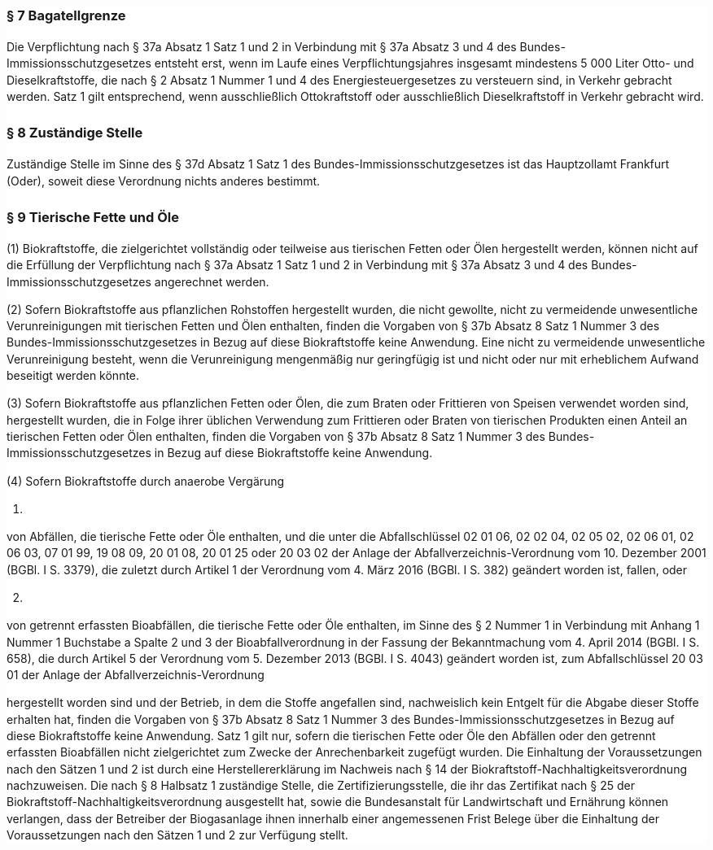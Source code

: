 ### § 7 Bagatellgrenze

Die Verpflichtung nach § 37a Absatz 1 Satz 1 und 2 in Verbindung mit § 37a Absatz 3 und 4 des Bundes-Immissionsschutzgesetzes entsteht erst, wenn im Laufe eines Verpflichtungsjahres insgesamt mindestens 5 000 Liter Otto- und Dieselkraftstoffe, die nach § 2 Absatz 1 Nummer 1 und 4 des Energiesteuergesetzes zu versteuern sind, in Verkehr gebracht werden. Satz 1 gilt entsprechend, wenn ausschließlich Ottokraftstoff oder ausschließlich Dieselkraftstoff in Verkehr gebracht wird.

### § 8 Zuständige Stelle

Zuständige Stelle im Sinne des § 37d Absatz 1 Satz 1 des Bundes-Immissionsschutzgesetzes ist das Hauptzollamt Frankfurt (Oder), soweit diese Verordnung nichts anderes bestimmt.

### § 9 Tierische Fette und Öle

(1) Biokraftstoffe, die zielgerichtet vollständig oder teilweise aus tierischen Fetten oder Ölen hergestellt werden, können nicht auf die Erfüllung der Verpflichtung nach § 37a Absatz 1 Satz 1 und 2 in Verbindung mit § 37a Absatz 3 und 4 des Bundes-Immissionsschutzgesetzes angerechnet werden.

(2) Sofern Biokraftstoffe aus pflanzlichen Rohstoffen hergestellt wurden, die nicht gewollte, nicht zu vermeidende unwesentliche Verunreinigungen mit tierischen Fetten und Ölen enthalten, finden die Vorgaben von § 37b Absatz 8 Satz 1 Nummer 3 des Bundes-Immissionsschutzgesetzes in Bezug auf diese Biokraftstoffe keine Anwendung. Eine nicht zu vermeidende unwesentliche Verunreinigung besteht, wenn die Verunreinigung mengenmäßig nur geringfügig ist und nicht oder nur mit erheblichem Aufwand beseitigt werden könnte.

(3) Sofern Biokraftstoffe aus pflanzlichen Fetten oder Ölen, die zum Braten oder Frittieren von Speisen verwendet worden sind, hergestellt wurden, die in Folge ihrer üblichen Verwendung zum Frittieren oder Braten von tierischen Produkten einen Anteil an tierischen Fetten oder Ölen enthalten, finden die Vorgaben von § 37b Absatz 8 Satz 1 Nummer 3 des Bundes-Immissionsschutzgesetzes in Bezug auf diese Biokraftstoffe keine Anwendung.

(4) Sofern Biokraftstoffe durch anaerobe Vergärung

1.  
von Abfällen, die tierische Fette oder Öle enthalten, und die unter die Abfallschlüssel 02 01 06, 02 02 04, 02 05 02, 02 06 01, 02 06 03, 07 01 99, 19 08 09, 20 01 08, 20 01 25 oder 20 03 02 der Anlage der Abfallverzeichnis-Verordnung vom 10. Dezember 2001 (BGBl. I S. 3379), die zuletzt durch Artikel 1 der Verordnung vom 4. März 2016 (BGBl. I S. 382) geändert worden ist, fallen, oder

2.  
von getrennt erfassten Bioabfällen, die tierische Fette oder Öle enthalten, im Sinne des § 2 Nummer 1 in Verbindung mit Anhang 1 Nummer 1 Buchstabe a Spalte 2 und 3 der Bioabfallverordnung in der Fassung der Bekanntmachung vom 4. April 2014 (BGBl. I S. 658), die durch Artikel 5 der Verordnung vom 5. Dezember 2013 (BGBl. I S. 4043) geändert worden ist, zum Abfallschlüssel 20 03 01 der Anlage der Abfallverzeichnis-Verordnung

hergestellt worden sind und der Betrieb, in dem die Stoffe angefallen sind, nachweislich kein Entgelt für die Abgabe dieser Stoffe erhalten hat, finden die Vorgaben von § 37b Absatz 8 Satz 1 Nummer 3 des Bundes-Immissionsschutzgesetzes in Bezug auf diese Biokraftstoffe keine Anwendung. Satz 1 gilt nur, sofern die tierischen Fette oder Öle den Abfällen oder den getrennt erfassten Bioabfällen nicht zielgerichtet zum Zwecke der Anrechenbarkeit zugefügt wurden. Die Einhaltung der Voraussetzungen nach den Sätzen 1 und 2 ist durch eine Herstellererklärung im Nachweis nach § 14 der Biokraftstoff-Nachhaltigkeitsverordnung nachzuweisen. Die nach § 8 Halbsatz 1 zuständige Stelle, die Zertifizierungsstelle, die ihr das Zertifikat nach § 25 der Biokraftstoff-Nachhaltigkeitsverordnung ausgestellt hat, sowie die Bundesanstalt für Landwirtschaft und Ernährung können verlangen, dass der Betreiber der Biogasanlage ihnen innerhalb einer angemessenen Frist Belege über die Einhaltung der Voraussetzungen nach den Sätzen 1 und 2 zur Verfügung stellt.
